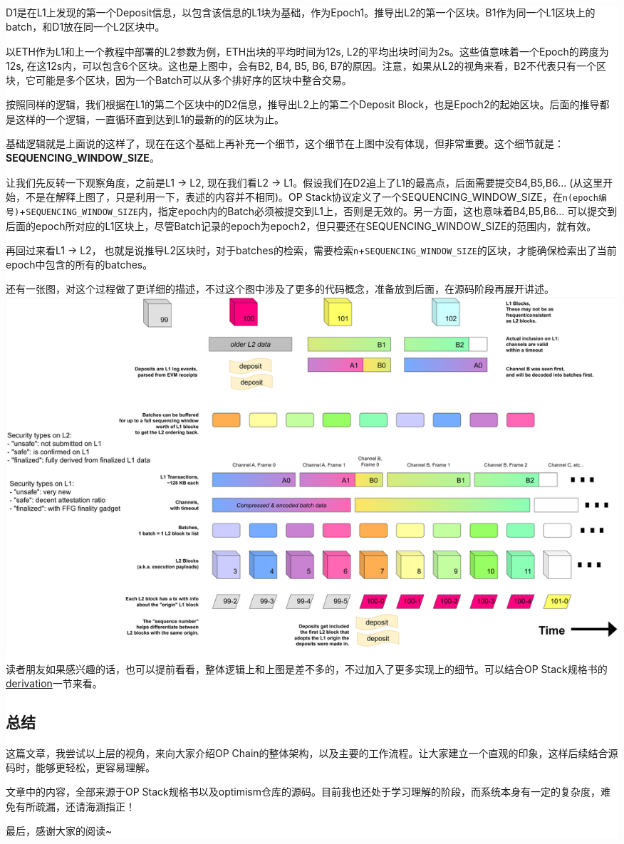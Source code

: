 D1是在L1上发现的第一个Deposit信息，以包含该信息的L1块为基础，作为Epoch1。推导出L2的第一个区块。B1作为同一个L1区块上的batch，和D1放在同一个L2区块中。

以ETH作为L1和上一个教程中部署的L2参数为例，ETH出块的平均时间为12s, L2的平均出块时间为2s。这些值意味着一个Epoch的跨度为12s, 在这12s内，可以包含6个区块。这也是上图中，会有B2, B4, B5, B6, B7的原因。注意，如果从L2的视角来看，B2不代表只有一个区块，它可能是多个区块，因为一个Batch可以从多个排好序的区块中整合交易。

按照同样的逻辑，我们根据在L1的第二个区块中的D2信息，推导出L2上的第二个Deposit Block，也是Epoch2的起始区块。后面的推导都是这样的一个逻辑，一直循环直到达到L1的最新的的区块为止。

基础逻辑就是上面说的这样了，现在在这个基础上再补充一个细节，这个细节在上图中没有体现，但非常重要。这个细节就是：**SEQUENCING_WINDOW_SIZE**。

让我们先反转一下观察角度，之前是L1 -> L2, 现在我们看L2 -> L1。假设我们在D2追上了L1的最高点，后面需要提交B4,B5,B6... (从这里开始，不是在解释上图了，只是利用一下，表述的内容并不相同)。OP Stack协议定义了一个SEQUENCING_WINDOW_SIZE，在`n(epoch编号)`+`SEQUENCING_WINDOW_SIZE`内，指定epoch内的Batch必须被提交到L1上，否则是无效的。另一方面，这也意味着B4,B5,B6... 可以提交到后面的epoch所对应的L1区块上，尽管Batch记录的epoch为epoch2，但只要还在SEQUENCING_WINDOW_SIZE的范围内，就有效。 

再回过来看L1 -> L2， 也就是说推导L2区块时，对于batches的检索，需要检索`n`+`SEQUENCING_WINDOW_SIZE`的区块，才能确保检索出了当前epoch中包含的所有的batches。

还有一张图，对这个过程做了更详细的描述，不过这个图中涉及了更多的代码概念，准备放到后面，在源码阶段再展开讲述。
![](/imgs/1713237016085.jpg)

读者朋友如果感兴趣的话，也可以提前看看，整体逻辑上和上图是差不多的，不过加入了更多实现上的细节。可以结合OP Stack规格书的[derivation](https://specs.optimism.io/protocol/derivation.html)一节来看。

## 总结
这篇文章，我尝试以上层的视角，来向大家介绍OP Chain的整体架构，以及主要的工作流程。让大家建立一个直观的印象，这样后续结合源码时，能够更轻松，更容易理解。

文章中的内容，全部来源于OP Stack规格书以及optimism仓库的源码。目前我也还处于学习理解的阶段，而系统本身有一定的复杂度，难免有所疏漏，还请海涵指正！

最后，感谢大家的阅读~
